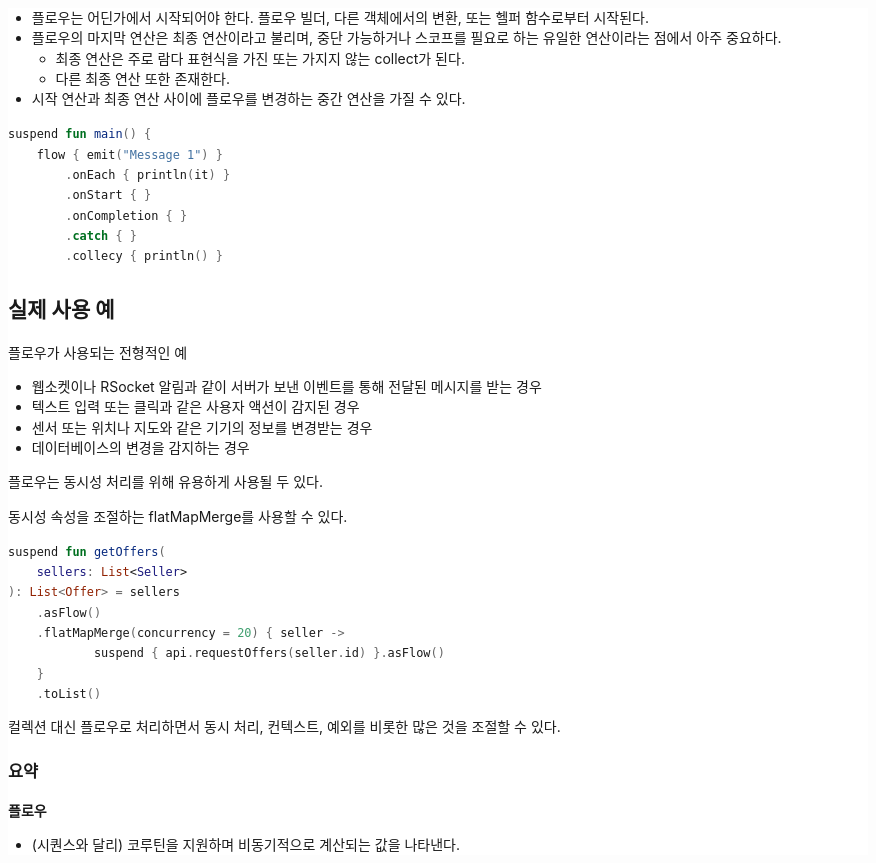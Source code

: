 - 플로우는 어딘가에서 시작되어야 한다. 플로우 빌더, 다른 객체에서의 변환, 또는 헬퍼 함수로부터 시작된다.
- 플로우의 마지막 연산은 최종 연산이라고 불리며, 중단 가능하거나 스코프를 필요로 하는 유일한 연산이라는 점에서 아주 중요하다.
    - 최종 연산은 주로 람다 표현식을 가진 또는 가지지 않는 collect가 된다.
    - 다른 최종 연산 또한 존재한다.
- 시작 연산과 최종 연산 사이에 플로우를 변경하는 중간 연산을 가질 수 있다.

```kotlin
suspend fun main() {
	flow { emit("Message 1") }
		.onEach { println(it) }
		.onStart { }
		.onCompletion { }
		.catch { }
		.collecy { println() }
```

## 실제 사용 예

플로우가 사용되는 전형적인 예

- 웹소켓이나 RSocket 알림과 같이 서버가 보낸 이벤트를 통해 전달된 메시지를 받는 경우
- 텍스트 입력 또는 클릭과 같은 사용자 액션이 감지된 경우
- 센서 또는 위치나 지도와 같은 기기의 정보를 변경받는 경우
- 데이터베이스의 변경을 감지하는 경우

플로우는 동시성 처리를 위해 유용하게 사용될 두 있다.

동시성 속성을 조절하는 flatMapMerge를 사용할 수 있다.

```kotlin
suspend fun getOffers(
	sellers: List<Seller>
): List<Offer> = sellers
	.asFlow()
	.flatMapMerge(concurrency = 20) { seller ->
			suspend { api.requestOffers(seller.id) }.asFlow()
	}
	.toList()
```

컬렉션 대신 플로우로 처리하면서 동시 처리, 컨텍스트, 예외를 비롯한 많은 것을 조절할 수 있다.

### 요약

**플로우**

- (시퀀스와 달리) 코루틴을 지원하며 비동기적으로 계산되는 값을 나타낸다.
